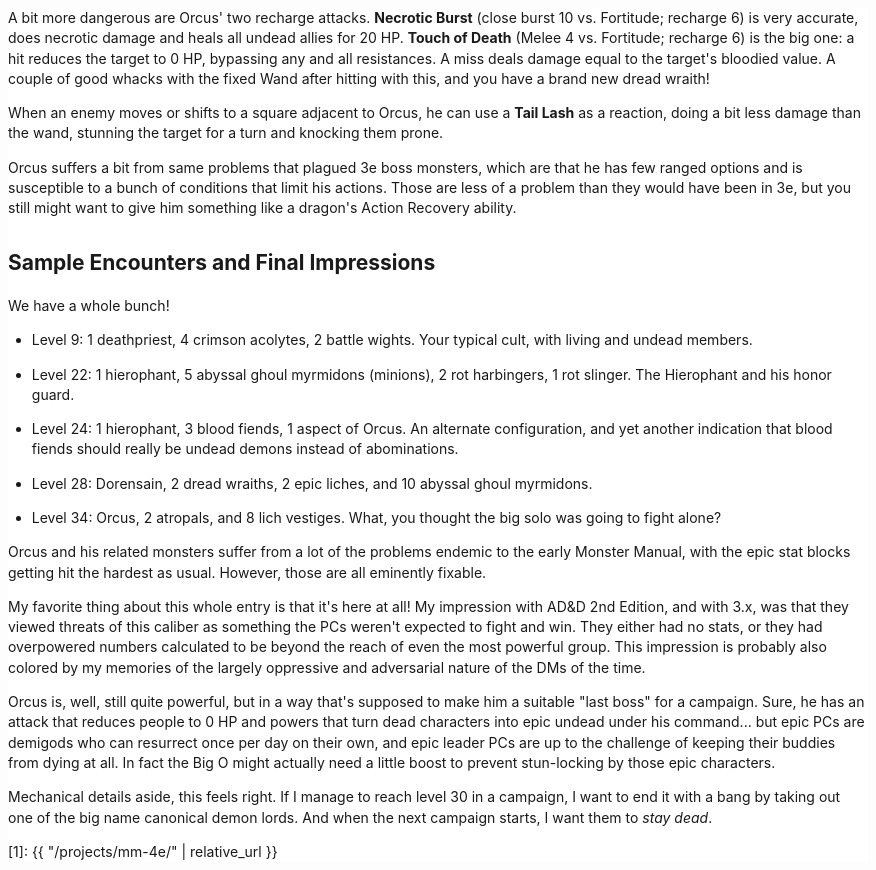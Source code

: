 A bit more dangerous are Orcus' two recharge attacks. **Necrotic Burst** (close
burst 10 vs. Fortitude; recharge 6) is very accurate, does necrotic damage and
heals all undead allies for 20 HP. **Touch of Death** (Melee 4 vs. Fortitude;
recharge 6) is the big one: a hit reduces the target to 0 HP, bypassing any and
all resistances. A miss deals damage equal to the target's bloodied value. A
couple of good whacks with the fixed Wand after hitting with this, and you
have a brand new dread wraith!

When an enemy moves or shifts to a square adjacent to Orcus, he can use a **Tail
Lash** as a reaction, doing a bit less damage than the wand, stunning the target
for a turn and knocking them prone.

Orcus suffers a bit from same problems that plagued 3e boss monsters, which are
that he has few ranged options and is susceptible to a bunch of conditions that
limit his actions. Those are less of a problem than they would have been in 3e,
but you still might want to give him something like a dragon's Action Recovery
ability.

## Sample Encounters and Final Impressions

We have a whole bunch!

- Level 9: 1 deathpriest, 4 crimson acolytes, 2 battle wights. Your typical
  cult, with living and undead members.

- Level 22: 1 hierophant, 5 abyssal ghoul myrmidons (minions), 2 rot harbingers,
  1 rot slinger. The Hierophant and his honor guard.

- Level 24: 1 hierophant, 3 blood fiends, 1 aspect of Orcus. An alternate
  configuration, and yet another indication that blood fiends should really be
  undead demons instead of abominations.

- Level 28: Dorensain, 2 dread wraiths, 2 epic liches, and 10 abyssal ghoul
  myrmidons.

- Level 34: Orcus, 2 atropals, and 8 lich vestiges. What, you thought the big
  solo was going to fight alone?

Orcus and his related monsters suffer from a lot of the problems endemic to
the early Monster Manual, with the epic stat blocks getting hit the hardest as
usual. However, those are all eminently fixable.

My favorite thing about this whole entry is that it's here at all! My impression
with AD&D 2nd Edition, and with 3.x, was that they viewed threats of this
caliber as something the PCs weren't expected to fight and win. They either had
no stats, or they had overpowered numbers calculated to be beyond the reach of
even the most powerful group. This impression is probably also colored by my
memories of the largely oppressive and adversarial nature of the DMs of the
time.

Orcus is, well, still quite powerful, but in a way that's supposed to make him a
suitable "last boss" for a campaign. Sure, he has an attack that reduces people
to 0 HP and powers that turn dead characters into epic undead under his
command... but epic PCs are demigods who can resurrect once per day on their
own, and epic leader PCs are up to the challenge of keeping their buddies from
dying at all. In fact the Big O might actually need a little boost to prevent
stun-locking by those epic characters.

Mechanical details aside, this feels right. If I manage to reach level 30 in a
campaign, I want to end it with a bang by taking out one of the big name
canonical demon lords. And when the next campaign starts, I want them to _stay
dead_.

[1]: {{ "/projects/mm-4e/" | relative_url }}
